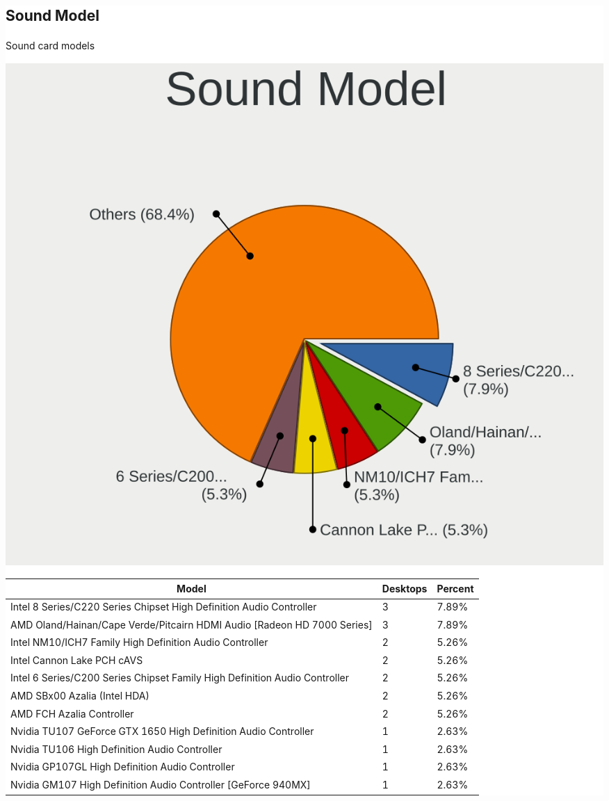 Sound Model
-----------

Sound card models

![Sound Model](./images/pie_chart/snd_model.svg)


| Model                                                                             | Desktops | Percent |
|-----------------------------------------------------------------------------------|----------|---------|
| Intel 8 Series/C220 Series Chipset High Definition Audio Controller               | 3        | 7.89%   |
| AMD Oland/Hainan/Cape Verde/Pitcairn HDMI Audio [Radeon HD 7000 Series]           | 3        | 7.89%   |
| Intel NM10/ICH7 Family High Definition Audio Controller                           | 2        | 5.26%   |
| Intel Cannon Lake PCH cAVS                                                        | 2        | 5.26%   |
| Intel 6 Series/C200 Series Chipset Family High Definition Audio Controller        | 2        | 5.26%   |
| AMD SBx00 Azalia (Intel HDA)                                                      | 2        | 5.26%   |
| AMD FCH Azalia Controller                                                         | 2        | 5.26%   |
| Nvidia TU107 GeForce GTX 1650 High Definition Audio Controller                    | 1        | 2.63%   |
| Nvidia TU106 High Definition Audio Controller                                     | 1        | 2.63%   |
| Nvidia GP107GL High Definition Audio Controller                                   | 1        | 2.63%   |
| Nvidia GM107 High Definition Audio Controller [GeForce 940MX]                     | 1        | 2.63%   |